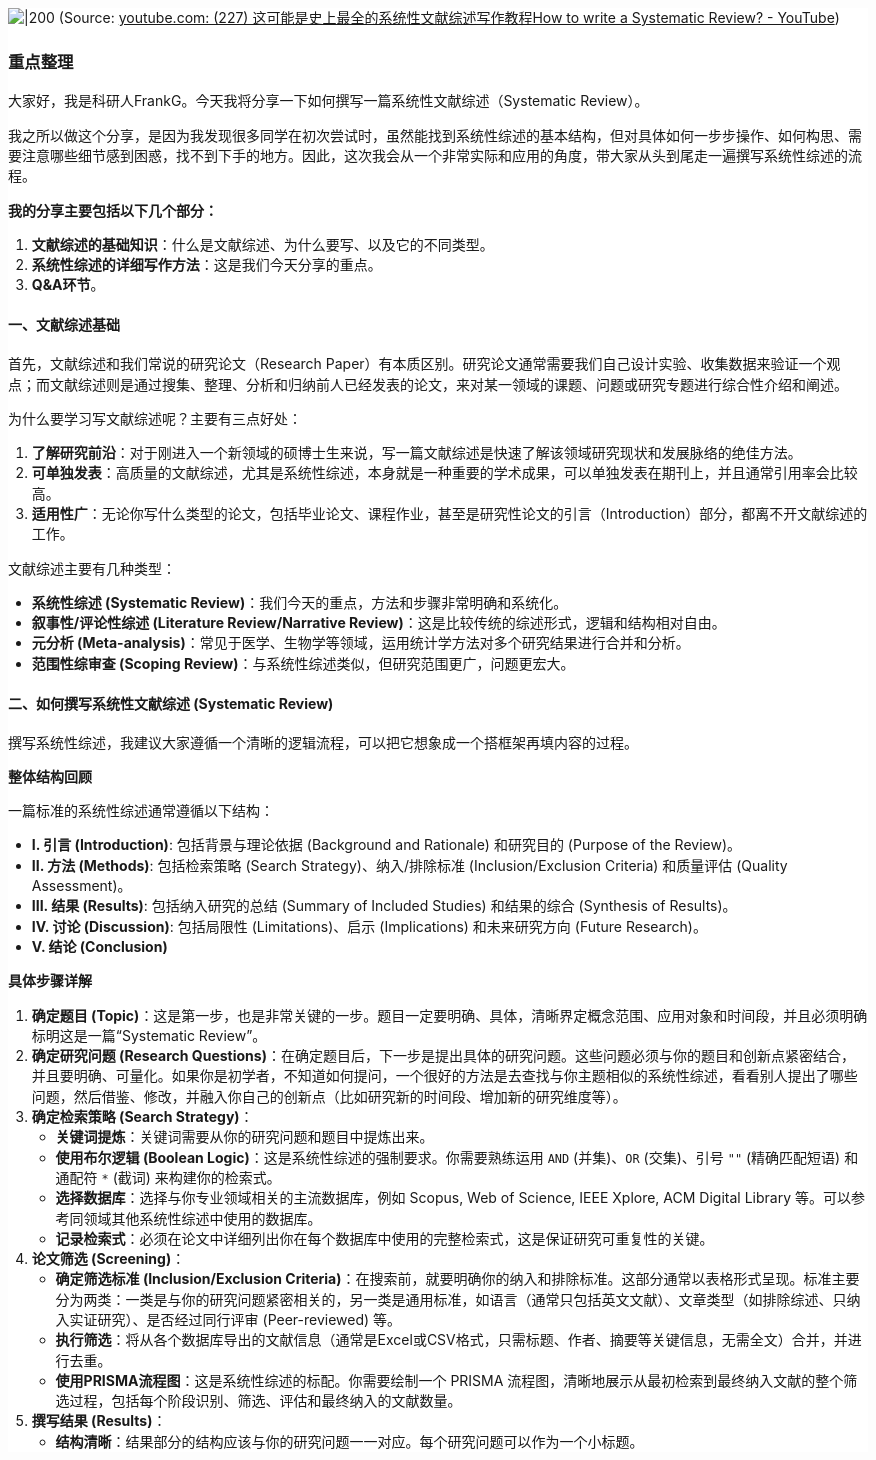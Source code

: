 

![|200](https://i.ytimg.com/vi/QAPEwGmFBss/hqdefault.jpg)
(Source: [youtube.com:  (227) 这可能是史上最全的系统性文献综述写作教程How to write  a Systematic Review? - YouTube](https://youtu.be/QAPEwGmFBss?t=6))

### 重点整理

大家好，我是科研人FrankG。今天我将分享一下如何撰写一篇系统性文献综述（Systematic Review）。

我之所以做这个分享，是因为我发现很多同学在初次尝试时，虽然能找到系统性综述的基本结构，但对具体如何一步步操作、如何构思、需要注意哪些细节感到困惑，找不到下手的地方。因此，这次我会从一个非常实际和应用的角度，带大家从头到尾走一遍撰写系统性综述的流程。

**我的分享主要包括以下几个部分：**

1.  **文献综述的基础知识**：什么是文献综述、为什么要写、以及它的不同类型。
2.  **系统性综述的详细写作方法**：这是我们今天分享的重点。
3.  **Q&A环节**。

#### **一、文献综述基础**

首先，文献综述和我们常说的研究论文（Research Paper）有本质区别。研究论文通常需要我们自己设计实验、收集数据来验证一个观点；而文献综述则是通过搜集、整理、分析和归纳前人已经发表的论文，来对某一领域的课题、问题或研究专题进行综合性介绍和阐述。

为什么要学习写文献综述呢？主要有三点好处：
1.  **了解研究前沿**：对于刚进入一个新领域的硕博士生来说，写一篇文献综述是快速了解该领域研究现状和发展脉络的绝佳方法。
2.  **可单独发表**：高质量的文献综述，尤其是系统性综述，本身就是一种重要的学术成果，可以单独发表在期刊上，并且通常引用率会比较高。
3.  **适用性广**：无论你写什么类型的论文，包括毕业论文、课程作业，甚至是研究性论文的引言（Introduction）部分，都离不开文献综述的工作。

文献综述主要有几种类型：
*   **系统性综述 (Systematic Review)**：我们今天的重点，方法和步骤非常明确和系统化。
*   **叙事性/评论性综述 (Literature Review/Narrative Review)**：这是比较传统的综述形式，逻辑和结构相对自由。
*   **元分析 (Meta-analysis)**：常见于医学、生物学等领域，运用统计学方法对多个研究结果进行合并和分析。
*   **范围性综审查 (Scoping Review)**：与系统性综述类似，但研究范围更广，问题更宏大。

#### **二、如何撰写系统性文献综述 (Systematic Review)**

撰写系统性综述，我建议大家遵循一个清晰的逻辑流程，可以把它想象成一个搭框架再填内容的过程。

**整体结构回顾**

一篇标准的系统性综述通常遵循以下结构：
*   **I. 引言 (Introduction)**: 包括背景与理论依据 (Background and Rationale) 和研究目的 (Purpose of the Review)。
*   **II. 方法 (Methods)**: 包括检索策略 (Search Strategy)、纳入/排除标准 (Inclusion/Exclusion Criteria) 和质量评估 (Quality Assessment)。
*   **III. 结果 (Results)**: 包括纳入研究的总结 (Summary of Included Studies) 和结果的综合 (Synthesis of Results)。
*   **IV. 讨论 (Discussion)**: 包括局限性 (Limitations)、启示 (Implications) 和未来研究方向 (Future Research)。
*   **V. 结论 (Conclusion)**

**具体步骤详解**

1.  **确定题目 (Topic)**：这是第一步，也是非常关键的一步。题目一定要明确、具体，清晰界定概念范围、应用对象和时间段，并且必须明确标明这是一篇“Systematic Review”。
2.  **确定研究问题 (Research Questions)**：在确定题目后，下一步是提出具体的研究问题。这些问题必须与你的题目和创新点紧密结合，并且要明确、可量化。如果你是初学者，不知道如何提问，一个很好的方法是去查找与你主题相似的系统性综述，看看别人提出了哪些问题，然后借鉴、修改，并融入你自己的创新点（比如研究新的时间段、增加新的研究维度等）。
3.  **确定检索策略 (Search Strategy)**：
    *   **关键词提炼**：关键词需要从你的研究问题和题目中提炼出来。
    *   **使用布尔逻辑 (Boolean Logic)**：这是系统性综述的强制要求。你需要熟练运用 `AND` (并集)、`OR` (交集)、引号 `""` (精确匹配短语) 和通配符 `*` (截词) 来构建你的检索式。
    *   **选择数据库**：选择与你专业领域相关的主流数据库，例如 Scopus, Web of Science, IEEE Xplore, ACM Digital Library 等。可以参考同领域其他系统性综述中使用的数据库。
    *   **记录检索式**：必须在论文中详细列出你在每个数据库中使用的完整检索式，这是保证研究可重复性的关键。
4.  **论文筛选 (Screening)**：
    *   **确定筛选标准 (Inclusion/Exclusion Criteria)**：在搜索前，就要明确你的纳入和排除标准。这部分通常以表格形式呈现。标准主要分为两类：一类是与你的研究问题紧密相关的，另一类是通用标准，如语言（通常只包括英文文献）、文章类型（如排除综述、只纳入实证研究）、是否经过同行评审 (Peer-reviewed) 等。
    *   **执行筛选**：将从各个数据库导出的文献信息（通常是Excel或CSV格式，只需标题、作者、摘要等关键信息，无需全文）合并，并进行去重。
    *   **使用PRISMA流程图**：这是系统性综述的标配。你需要绘制一个 PRISMA 流程图，清晰地展示从最初检索到最终纳入文献的整个筛选过程，包括每个阶段识别、筛选、评估和最终纳入的文献数量。
5.  **撰写结果 (Results)**：
    *   **结构清晰**：结果部分的结构应该与你的研究问题一一对应。每个研究问题可以作为一个小标题。